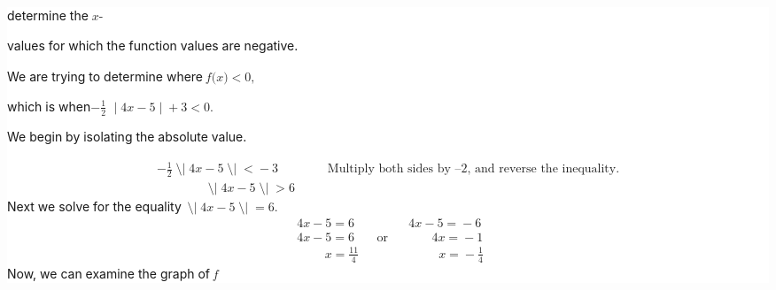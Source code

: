  determine the <math xmlns="http://www.w3.org/1998/Math/MathML"> <mrow> <mi>x</mi><mtext>-</mtext> </mrow> </math>

values for which the function values are negative.

</div>
<div data-type="solution" class="solution" markdown="1">
We are trying to determine where<math xmlns="http://www.w3.org/1998/Math/MathML"> <mrow> <mtext> </mtext><mi>f</mi><mo stretchy="false">(</mo><mi>x</mi><mo stretchy="false">)</mo><mo>&lt;</mo><mn>0</mn><mo>,</mo><mtext> </mtext> </mrow> </math>

which is when<math xmlns="http://www.w3.org/1998/Math/MathML"> <mrow> <mo>−</mo><mfrac> <mn>1</mn> <mn>2</mn> </mfrac> <mtext> </mtext><mo>\|</mo><mn>4</mn><mi>x</mi><mo>−</mo><mn>5</mn><mo>\|</mo><mo>+</mo><mn>3</mn><mo>&lt;</mo><mn>0.</mn> </mrow> </math>

We begin by isolating the absolute value.

<div data-type="equation" class="equation unnumbered" data-label="">
<math xmlns="http://www.w3.org/1998/Math/MathML" display="block"> <mrow> <mtable columnalign="left"> <mtr columnalign="left"> <mtd columnalign="left"> <mrow> <mo>−</mo><mfrac> <mn>1</mn> <mn>2</mn> </mfrac> <mo>\|</mo><mn>4</mn><mi>x</mi><mo>−</mo><mn>5</mn><mo>\|</mo><mo>&lt;</mo><mo>−</mo><mn>3</mn><mtable> <mtr> <mtd> <mrow /> </mtd> <mtd> <mrow /> </mtd> <mtd> <mrow /> </mtd> <mtd> <mrow /> </mtd> </mtr> </mtable> </mrow> </mtd> <mtd columnalign="left"> <mrow> <mtext>Multiply both sides by –2, and reverse the inequality</mtext><mo>.</mo> </mrow> </mtd> </mtr> <mtr columnalign="left"> <mtd columnalign="left"> <mrow> <mtext> </mtext><mtext> </mtext><mtext> </mtext><mtext> </mtext><mtext> </mtext><mtext> </mtext><mtext> </mtext><mtext> </mtext><mtext> </mtext><mtext> </mtext><mo>\|</mo><mn>4</mn><mi>x</mi><mo>−</mo><mn>5</mn><mo>\|</mo><mo>&gt;</mo><mn>6</mn> </mrow> </mtd> <mtd columnalign="left"> <mrow /> </mtd> </mtr> </mtable> </mrow> </math>
</div>
Next we solve for the equality<math xmlns="http://www.w3.org/1998/Math/MathML"> <mrow> <mtext> </mtext><mrow><mo>\|</mo> <mrow> <mn>4</mn><mi>x</mi><mo>−</mo><mn>5</mn></mrow> <mo>\|</mo></mrow><mo>=</mo><mn>6.</mn></mrow> </math>

<div data-type="equation" class="equation unnumbered" data-label="">
<math xmlns="http://www.w3.org/1998/Math/MathML" display="block"> <mrow> <mtable columnalign="left"> <mtr columnalign="left"> <mtd columnalign="left"> <mrow> <mn>4</mn><mi>x</mi><mo>−</mo><mn>5</mn><mo>=</mo><mn>6</mn> </mrow> </mtd> <mtd columnalign="left"> <mrow /> </mtd> <mtd columnalign="left"> <mrow> <mn>4</mn><mi>x</mi><mo>−</mo><mn>5</mn><mo>=</mo><mo>−</mo><mn>6</mn> </mrow> </mtd> </mtr> <mtr columnalign="left"> <mtd columnalign="left"> <mrow> <mn>4</mn><mi>x</mi><mo>−</mo><mn>5</mn><mo>=</mo><mn>6</mn> </mrow> </mtd> <mtd columnalign="left"> <mrow> <mtext>  or  </mtext> </mrow> </mtd> <mtd columnalign="left"> <mrow> <mtext> </mtext><mtext> </mtext><mtext> </mtext><mtext> </mtext><mtext> </mtext><mtext> </mtext><mtext> </mtext><mtext> </mtext><mtext> </mtext><mtext> </mtext><mn>4</mn><mi>x</mi><mo>=</mo><mo>−</mo><mn>1</mn> </mrow> </mtd> </mtr> <mtr columnalign="left"> <mtd columnalign="left"> <mrow> <mtext> </mtext><mtext> </mtext><mtext> </mtext><mtext> </mtext><mtext> </mtext><mtext> </mtext><mtext> </mtext><mtext> </mtext><mtext> </mtext><mtext> </mtext><mtext> </mtext><mtext> </mtext><mtext> </mtext><mi>x</mi><mo>=</mo><mfrac> <mrow> <mn>11</mn> </mrow> <mn>4</mn> </mfrac> </mrow> </mtd> <mtd columnalign="left"> <mrow /> </mtd> <mtd columnalign="left"> <mrow> <mtext> </mtext><mtext> </mtext><mtext> </mtext><mtext> </mtext><mtext> </mtext><mtext> </mtext><mtext> </mtext><mtext> </mtext><mtext> </mtext><mtext> </mtext><mtext> </mtext><mtext> </mtext><mtext> </mtext><mi>x</mi><mo>=</mo><mo>−</mo><mfrac> <mn>1</mn> <mn>4</mn> </mfrac> </mrow> </mtd> </mtr> </mtable> </mrow> </math>
</div>
Now, we can examine the graph of<math xmlns="http://www.w3.org/1998/Math/MathML"> <mrow> <mtext> </mtext><mi>f</mi><mtext> </mtext></mrow> </math>
